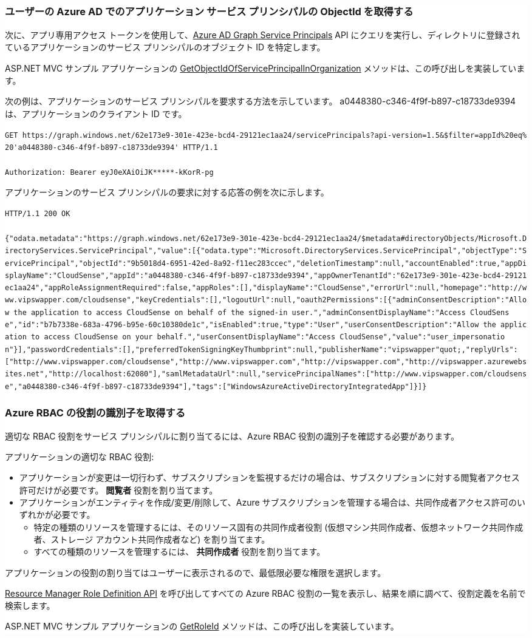 ### <a name="get-objectid-of-application-service-principal-in-user-azure-ad"></a>ユーザーの Azure AD でのアプリケーション サービス プリンシパルの ObjectId を取得する
次に、アプリ専用アクセス トークンを使用して、[Azure AD Graph Service Principals](/previous-versions/azure/ad/graph/api/entity-and-complex-type-reference#serviceprincipal-entity) API にクエリを実行し、ディレクトリに登録されているアプリケーションのサービス プリンシパルのオブジェクト ID を特定します。

ASP.NET MVC サンプル アプリケーションの [GetObjectIdOfServicePrincipalInOrganization](https://github.com/dushyantgill/VipSwapper/blob/master/CloudSense/CloudSense/AzureADGraphAPIUtil.cs#) メソッドは、この呼び出しを実装しています。

次の例は、アプリケーションのサービス プリンシパルを要求する方法を示しています。 a0448380-c346-4f9f-b897-c18733de9394 は、アプリケーションのクライアント ID です。

    GET https://graph.windows.net/62e173e9-301e-423e-bcd4-29121ec1aa24/servicePrincipals?api-version=1.5&$filter=appId%20eq%20'a0448380-c346-4f9f-b897-c18733de9394' HTTP/1.1

    Authorization: Bearer eyJ0eXAiOiJK*****-kKorR-pg

アプリケーションのサービス プリンシパルの要求に対する応答の例を次に示します。

    HTTP/1.1 200 OK

    {"odata.metadata":"https://graph.windows.net/62e173e9-301e-423e-bcd4-29121ec1aa24/$metadata#directoryObjects/Microsoft.DirectoryServices.ServicePrincipal","value":[{"odata.type":"Microsoft.DirectoryServices.ServicePrincipal","objectType":"ServicePrincipal","objectId":"9b5018d4-6951-42ed-8a92-f11ec283ccec","deletionTimestamp":null,"accountEnabled":true,"appDisplayName":"CloudSense","appId":"a0448380-c346-4f9f-b897-c18733de9394","appOwnerTenantId":"62e173e9-301e-423e-bcd4-29121ec1aa24","appRoleAssignmentRequired":false,"appRoles":[],"displayName":"CloudSense","errorUrl":null,"homepage":"http://www.vipswapper.com/cloudsense","keyCredentials":[],"logoutUrl":null,"oauth2Permissions":[{"adminConsentDescription":"Allow the application to access CloudSense on behalf of the signed-in user.","adminConsentDisplayName":"Access CloudSense","id":"b7b7338e-683a-4796-b95e-60c10380de1c","isEnabled":true,"type":"User","userConsentDescription":"Allow the application to access CloudSense on your behalf.","userConsentDisplayName":"Access CloudSense","value":"user_impersonation"}],"passwordCredentials":[],"preferredTokenSigningKeyThumbprint":null,"publisherName":"vipswapper"quot;,"replyUrls":["http://www.vipswapper.com/cloudsense","http://www.vipswapper.com","http://vipswapper.com","http://vipswapper.azurewebsites.net","http://localhost:62080"],"samlMetadataUrl":null,"servicePrincipalNames":["http://www.vipswapper.com/cloudsense","a0448380-c346-4f9f-b897-c18733de9394"],"tags":["WindowsAzureActiveDirectoryIntegratedApp"]}]}

### <a name="get-azure-rbac-role-identifier"></a>Azure RBAC の役割の識別子を取得する
適切な RBAC 役割をサービス プリンシパルに割り当てるには、Azure RBAC 役割の識別子を確認する必要があります。

アプリケーションの適切な RBAC 役割:

* アプリケーションが変更は一切行わず、サブスクリプションを監視するだけの場合は、サブスクリプションに対する閲覧者アクセス許可だけが必要です。 **閲覧者** 役割を割り当てます。
* アプリケーションがエンティティを作成/変更/削除して、Azure サブスクリプションを管理する場合は、共同作成者アクセス許可のいずれかが必要です。
  * 特定の種類のリソースを管理するには、そのリソース固有の共同作成者役割 (仮想マシン共同作成者、仮想ネットワーク共同作成者、ストレージ アカウント共同作成者など) を割り当てます。
  * すべての種類のリソースを管理するには、 **共同作成者** 役割を割り当てます。

アプリケーションの役割の割り当てはユーザーに表示されるので、最低限必要な権限を選択します。

[Resource Manager Role Definition API](https://docs.microsoft.com/rest/api/authorization/roledefinitions) を呼び出してすべての Azure RBAC 役割の一覧を表示し、結果を順に調べて、役割定義を名前で検索します。

ASP.NET MVC サンプル アプリケーションの [GetRoleId](https://github.com/dushyantgill/VipSwapper/blob/master/CloudSense/CloudSense/AzureResourceManagerUtil.cs#L246) メソッドは、この呼び出しを実装しています。
